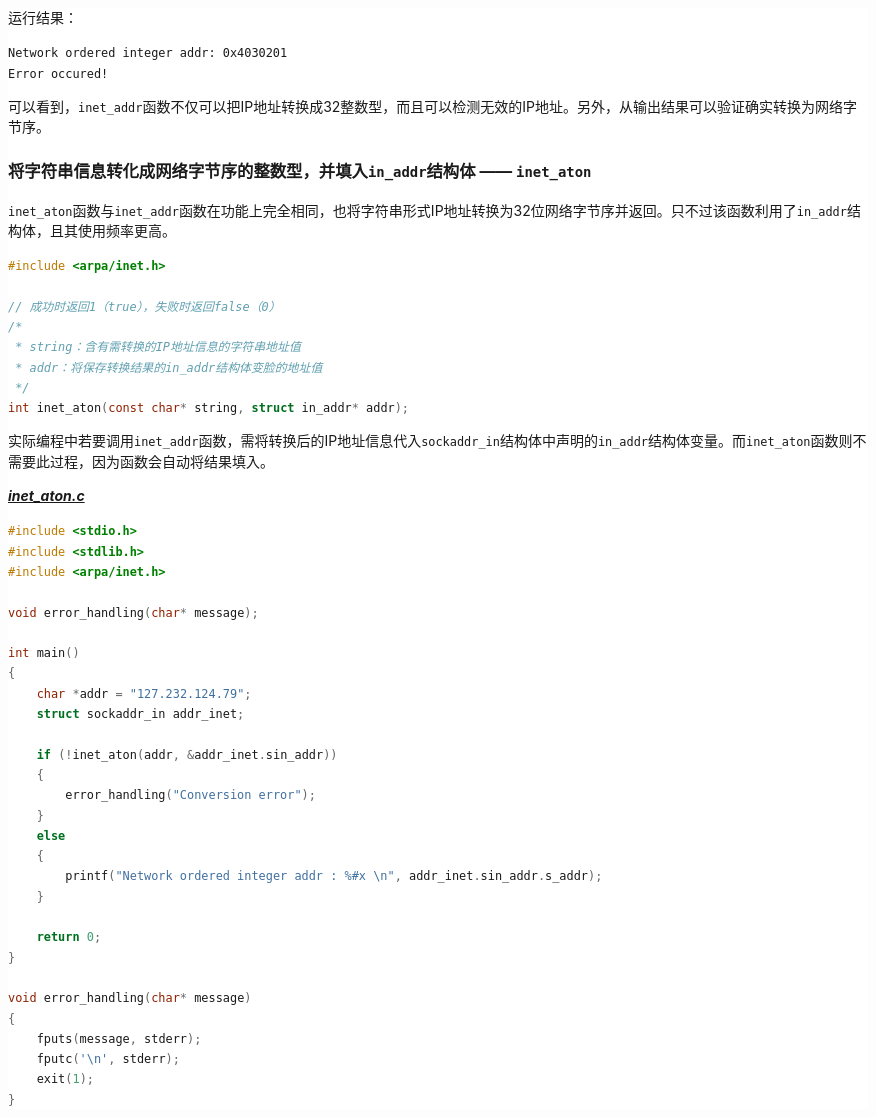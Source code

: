 运行结果：

```
Network ordered integer addr: 0x4030201
Error occured!
```

可以看到，`inet_addr`函数不仅可以把IP地址转换成32整数型，而且可以检测无效的IP地址。另外，从输出结果可以验证确实转换为网络字节序。

### 将字符串信息转化成网络字节序的整数型，并填入`in_addr`结构体 —— `inet_aton`

`inet_aton`函数与`inet_addr`函数在功能上完全相同，也将字符串形式IP地址转换为32位网络字节序并返回。只不过该函数利用了`in_addr`结构体，且其使用频率更高。

```c
#include <arpa/inet.h>

// 成功时返回1（true），失败时返回false（0）
/*
 * string：含有需转换的IP地址信息的字符串地址值
 * addr：将保存转换结果的in_addr结构体变脸的地址值
 */
int inet_aton(const char* string, struct in_addr* addr);
```

实际编程中若要调用`inet_addr`函数，需将转换后的IP地址信息代入`sockaddr_in`结构体中声明的`in_addr`结构体变量。而`inet_aton`函数则不需要此过程，因为函数会自动将结果填入。

***[inet_aton.c](../示例代码/inet_aton.c)***

```c
#include <stdio.h>
#include <stdlib.h>
#include <arpa/inet.h>

void error_handling(char* message);

int main()
{
	char *addr = "127.232.124.79";
	struct sockaddr_in addr_inet;

	if (!inet_aton(addr, &addr_inet.sin_addr))
	{
		error_handling("Conversion error");
	}
	else
	{
		printf("Network ordered integer addr : %#x \n", addr_inet.sin_addr.s_addr);
	}

	return 0;
}

void error_handling(char* message)
{
	fputs(message, stderr);
	fputc('\n', stderr);
	exit(1);
}
```
